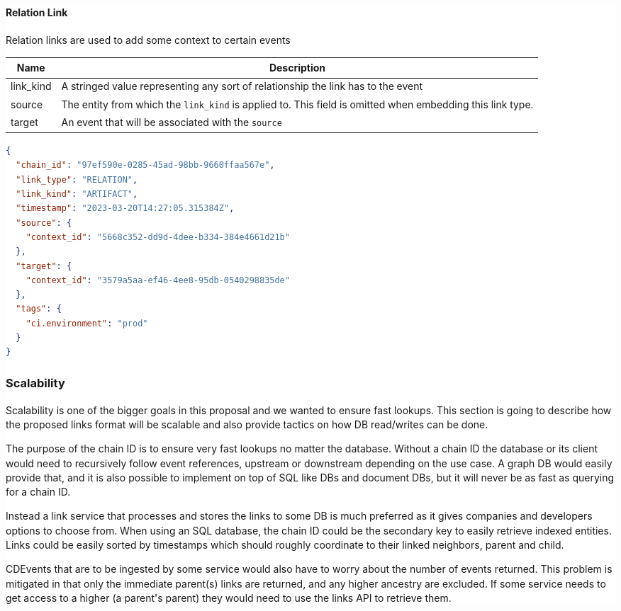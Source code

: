 #### Relation Link

Relation links are used to add some context to certain events

| Name            | Description                                                                 |
|-----------------|-----------------------------------------------------------------------------|
| link_kind  | A stringed value representing any sort of relationship the link has to the event |
| source     | The entity from which the `link_kind` is applied to. This field is omitted when embedding this link type. |
| target     | An event that will be associated with the `source` |

```json
{
  "chain_id": "97ef590e-0285-45ad-98bb-9660ffaa567e",
  "link_type": "RELATION",
  "link_kind": "ARTIFACT",
  "timestamp": "2023-03-20T14:27:05.315384Z",
  "source": {
    "context_id": "5668c352-dd9d-4dee-b334-384e4661d21b"
  },
  "target": {
    "context_id": "3579a5aa-ef46-4ee8-95db-0540298835de"
  },
  "tags": {
    "ci.environment": "prod"
  }
}
```
### Scalability

Scalability is one of the bigger goals in this proposal and we wanted to ensure
fast lookups. This section is going to describe how the proposed links format
will be scalable and also provide tactics on how DB read/writes can be done.

The purpose of the chain ID is to ensure very fast lookups no matter the
database. Without a chain ID the database or its client would need to
recursively follow event references, upstream or downstream depending on the
use case. A graph DB would easily provide that, and it is also possible to
implement on top of SQL like DBs and document DBs, but it will never be as fast
as querying for a chain ID.

Instead a link service that processes and stores the links to some DB is much
preferred as it gives companies and developers options to choose from.  When
using an SQL database, the chain ID could be the secondary key to easily
retrieve indexed entities. Links could be easily sorted by timestamps which
should roughly coordinate to their linked neighbors, parent and child.

CDEvents that are to be ingested by some service would also have to worry about
the number of events returned. This problem is mitigated in that only the
immediate parent(s) links are returned, and any higher ancestry are excluded.
If some service needs to get access to a higher (a parent's parent) they would
need to use the links API to retrieve them.
